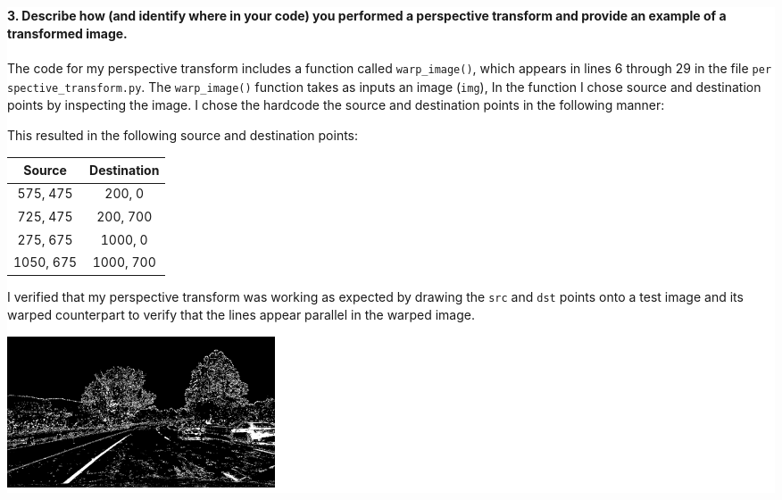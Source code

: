 #### 3. Describe how (and identify where in your code) you performed a perspective transform and provide an example of a transformed image.

The code for my perspective transform includes a function called `warp_image()`, which appears in lines 6 through 29 in the file `perspective_transform.py`.  The `warp_image()` function takes as inputs an image (`img`), In the function I chose source and destination points by inspecting the image.  I chose the hardcode the source and destination points in the following manner:



This resulted in the following source and destination points:

| Source        | Destination   | 
|:-------------:|:-------------:| 
| 575, 475      |  200, 0        | 
| 725, 475      |  200, 700      |
| 275, 675      | 1000, 0      |
| 1050, 675     | 1000, 700       |

I verified that my perspective transform was working as expected by drawing the `src` and `dst` points onto a test image and its warped counterpart to verify that the lines appear parallel in the warped image.

<img src="./output_images/test1_combined.jpg" alt="drawing" style="width:300px;"/>